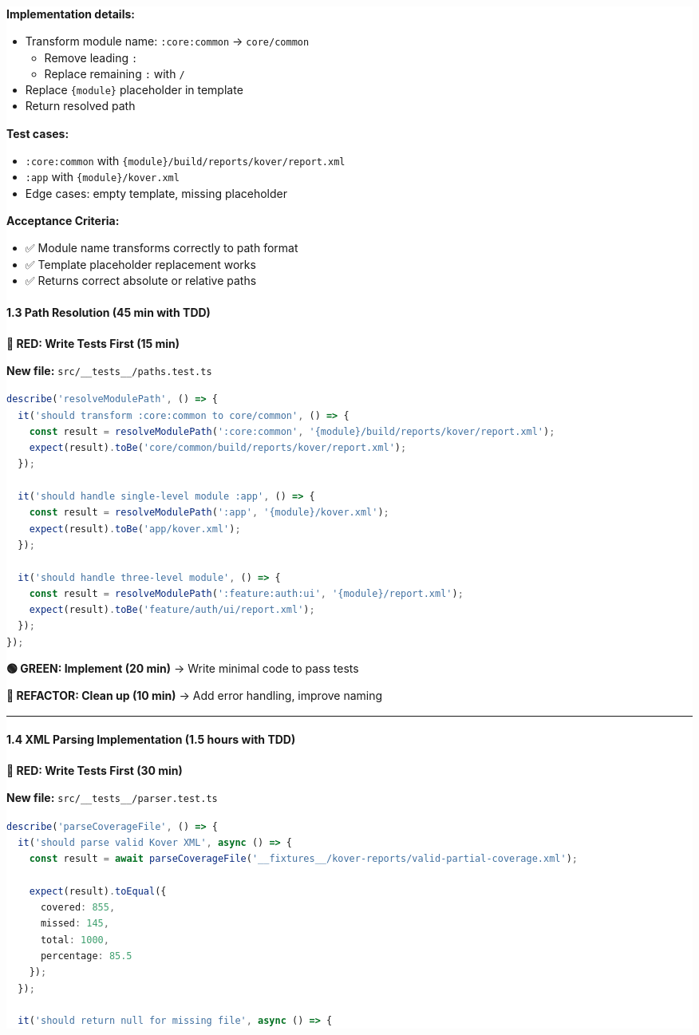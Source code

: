 **Implementation details:**
- Transform module name: `:core:common` → `core/common`
  - Remove leading `:`
  - Replace remaining `:` with `/`
- Replace `{module}` placeholder in template
- Return resolved path

**Test cases:**
- `:core:common` with `{module}/build/reports/kover/report.xml`
- `:app` with `{module}/kover.xml`
- Edge cases: empty template, missing placeholder

**Acceptance Criteria:**
- ✅ Module name transforms correctly to path format
- ✅ Template placeholder replacement works
- ✅ Returns correct absolute or relative paths

#### 1.3 Path Resolution (45 min with TDD)

**🔴 RED: Write Tests First (15 min)**

**New file:** `src/__tests__/paths.test.ts`

```typescript
describe('resolveModulePath', () => {
  it('should transform :core:common to core/common', () => {
    const result = resolveModulePath(':core:common', '{module}/build/reports/kover/report.xml');
    expect(result).toBe('core/common/build/reports/kover/report.xml');
  });

  it('should handle single-level module :app', () => {
    const result = resolveModulePath(':app', '{module}/kover.xml');
    expect(result).toBe('app/kover.xml');
  });

  it('should handle three-level module', () => {
    const result = resolveModulePath(':feature:auth:ui', '{module}/report.xml');
    expect(result).toBe('feature/auth/ui/report.xml');
  });
});
```

**🟢 GREEN: Implement (20 min)** → Write minimal code to pass tests

**🔵 REFACTOR: Clean up (10 min)** → Add error handling, improve naming

---

#### 1.4 XML Parsing Implementation (1.5 hours with TDD)

**🔴 RED: Write Tests First (30 min)**

**New file:** `src/__tests__/parser.test.ts`

```typescript
describe('parseCoverageFile', () => {
  it('should parse valid Kover XML', async () => {
    const result = await parseCoverageFile('__fixtures__/kover-reports/valid-partial-coverage.xml');

    expect(result).toEqual({
      covered: 855,
      missed: 145,
      total: 1000,
      percentage: 85.5
    });
  });

  it('should return null for missing file', async () => {
```